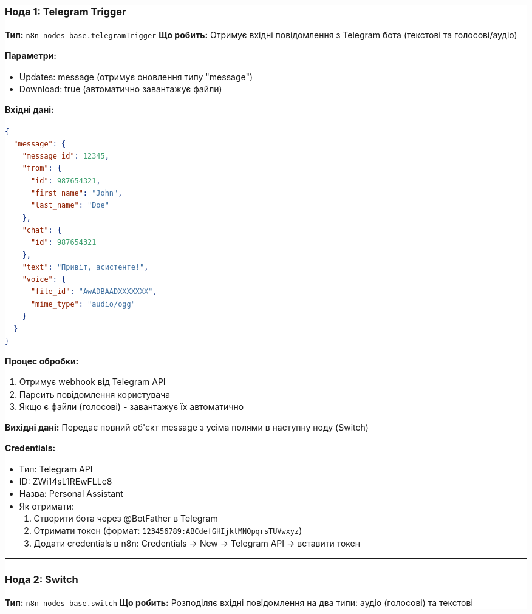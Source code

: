 ### Нода 1: Telegram Trigger
**Тип:** `n8n-nodes-base.telegramTrigger`
**Що робить:** Отримує вхідні повідомлення з Telegram бота (текстові та голосові/аудіо)

**Параметри:**
- Updates: message (отримує оновлення типу "message")
- Download: true (автоматично завантажує файли)

**Вхідні дані:**
```json
{
  "message": {
    "message_id": 12345,
    "from": {
      "id": 987654321,
      "first_name": "John",
      "last_name": "Doe"
    },
    "chat": {
      "id": 987654321
    },
    "text": "Привіт, асистенте!",
    "voice": {
      "file_id": "AwADBAADXXXXXXX",
      "mime_type": "audio/ogg"
    }
  }
}
```

**Процес обробки:**
1. Отримує webhook від Telegram API
2. Парсить повідомлення користувача
3. Якщо є файли (голосові) - завантажує їх автоматично

**Вихідні дані:**
Передає повний об'єкт message з усіма полями в наступну ноду (Switch)

**Credentials:**
- Тип: Telegram API
- ID: ZWi14sL1REwFLLc8
- Назва: Personal Assistant
- Як отримати:
  1. Створити бота через @BotFather в Telegram
  2. Отримати токен (формат: `123456789:ABCdefGHIjklMNOpqrsTUVwxyz`)
  3. Додати credentials в n8n: Credentials → New → Telegram API → вставити токен

---

### Нода 2: Switch
**Тип:** `n8n-nodes-base.switch`
**Що робить:** Розподіляє вхідні повідомлення на два типи: аудіо (голосові) та текстові
